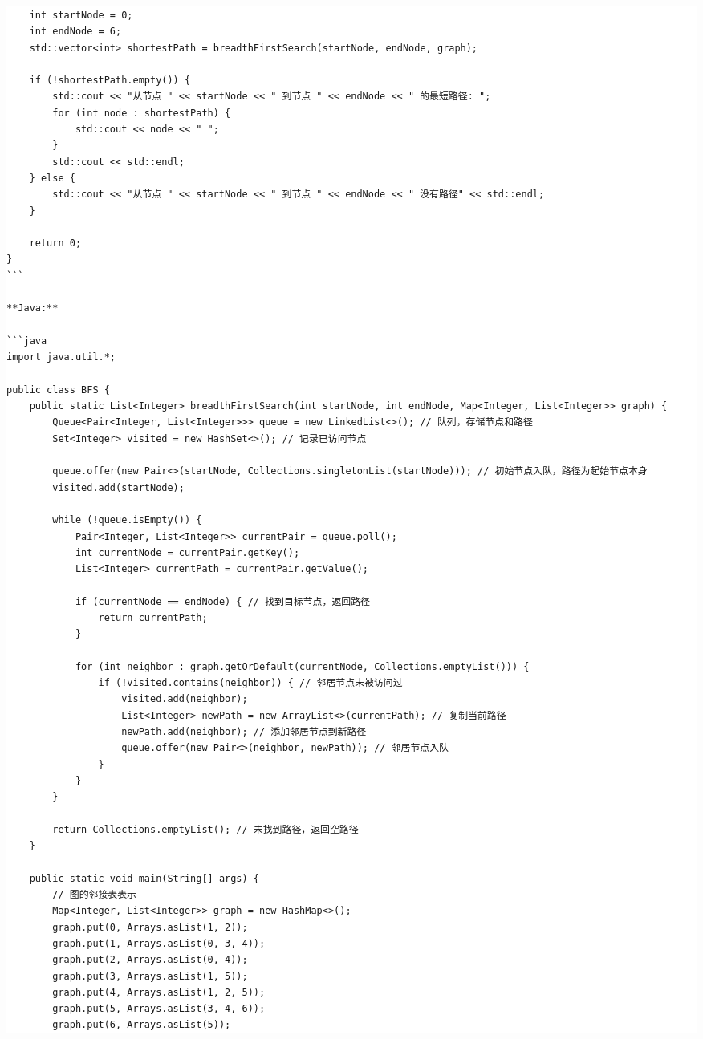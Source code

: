         int startNode = 0;
        int endNode = 6;
        std::vector<int> shortestPath = breadthFirstSearch(startNode, endNode, graph);

        if (!shortestPath.empty()) {
            std::cout << "从节点 " << startNode << " 到节点 " << endNode << " 的最短路径: ";
            for (int node : shortestPath) {
                std::cout << node << " ";
            }
            std::cout << std::endl;
        } else {
            std::cout << "从节点 " << startNode << " 到节点 " << endNode << " 没有路径" << std::endl;
        }

        return 0;
    }
    ```

    **Java:**

    ```java
    import java.util.*;

    public class BFS {
        public static List<Integer> breadthFirstSearch(int startNode, int endNode, Map<Integer, List<Integer>> graph) {
            Queue<Pair<Integer, List<Integer>>> queue = new LinkedList<>(); // 队列，存储节点和路径
            Set<Integer> visited = new HashSet<>(); // 记录已访问节点

            queue.offer(new Pair<>(startNode, Collections.singletonList(startNode))); // 初始节点入队，路径为起始节点本身
            visited.add(startNode);

            while (!queue.isEmpty()) {
                Pair<Integer, List<Integer>> currentPair = queue.poll();
                int currentNode = currentPair.getKey();
                List<Integer> currentPath = currentPair.getValue();

                if (currentNode == endNode) { // 找到目标节点，返回路径
                    return currentPath;
                }

                for (int neighbor : graph.getOrDefault(currentNode, Collections.emptyList())) {
                    if (!visited.contains(neighbor)) { // 邻居节点未被访问过
                        visited.add(neighbor);
                        List<Integer> newPath = new ArrayList<>(currentPath); // 复制当前路径
                        newPath.add(neighbor); // 添加邻居节点到新路径
                        queue.offer(new Pair<>(neighbor, newPath)); // 邻居节点入队
                    }
                }
            }

            return Collections.emptyList(); // 未找到路径，返回空路径
        }

        public static void main(String[] args) {
            // 图的邻接表表示
            Map<Integer, List<Integer>> graph = new HashMap<>();
            graph.put(0, Arrays.asList(1, 2));
            graph.put(1, Arrays.asList(0, 3, 4));
            graph.put(2, Arrays.asList(0, 4));
            graph.put(3, Arrays.asList(1, 5));
            graph.put(4, Arrays.asList(1, 2, 5));
            graph.put(5, Arrays.asList(3, 4, 6));
            graph.put(6, Arrays.asList(5));

